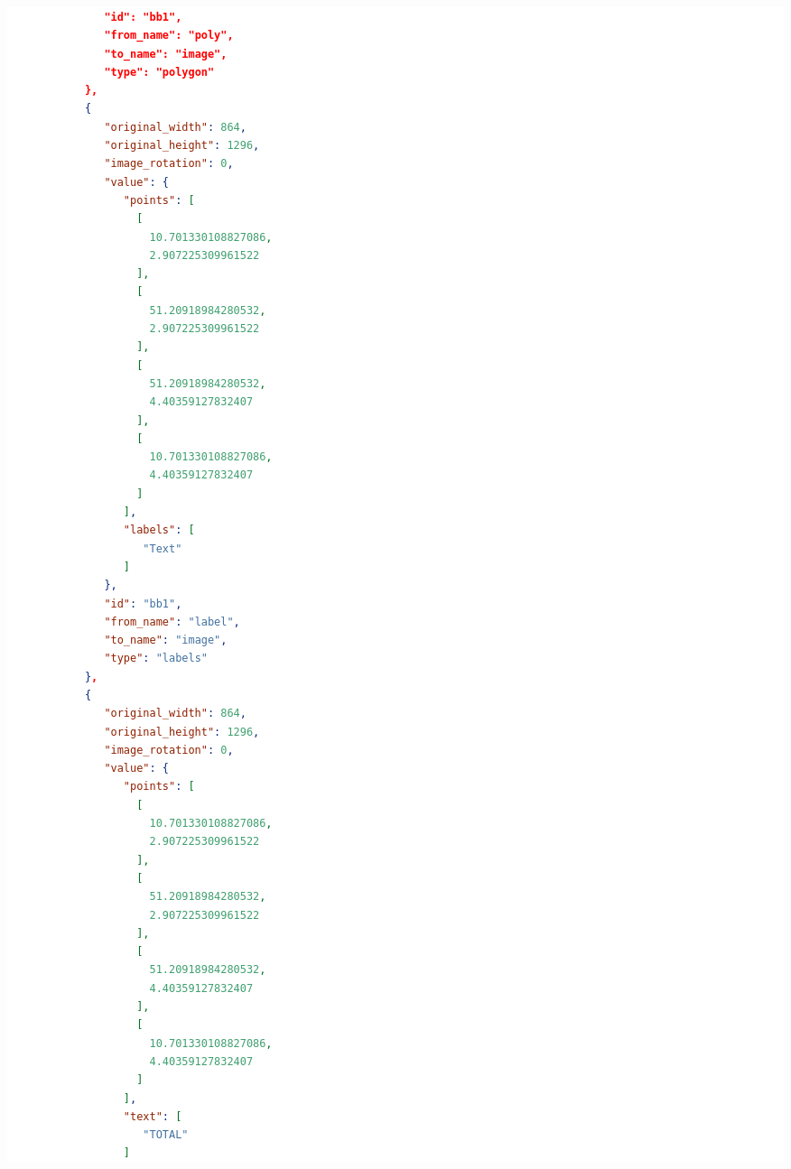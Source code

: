 ```JSON
               "id": "bb1",
               "from_name": "poly",
               "to_name": "image",
               "type": "polygon"
            },
            {
               "original_width": 864,
               "original_height": 1296,
               "image_rotation": 0,
               "value": {
                  "points": [
                    [
                      10.701330108827086,
                      2.907225309961522
                    ],
                    [
                      51.20918984280532,
                      2.907225309961522
                    ],
                    [
                      51.20918984280532,
                      4.40359127832407
                    ],
                    [
                      10.701330108827086,
                      4.40359127832407
                    ]
                  ],
                  "labels": [
                     "Text"
                  ]
               },
               "id": "bb1",
               "from_name": "label",
               "to_name": "image",
               "type": "labels"
            },
            {
               "original_width": 864,
               "original_height": 1296,
               "image_rotation": 0,
               "value": {
                  "points": [
                    [
                      10.701330108827086,
                      2.907225309961522
                    ],
                    [
                      51.20918984280532,
                      2.907225309961522
                    ],
                    [
                      51.20918984280532,
                      4.40359127832407
                    ],
                    [
                      10.701330108827086,
                      4.40359127832407
                    ]
                  ],
                  "text": [
                     "TOTAL"
                  ]
```